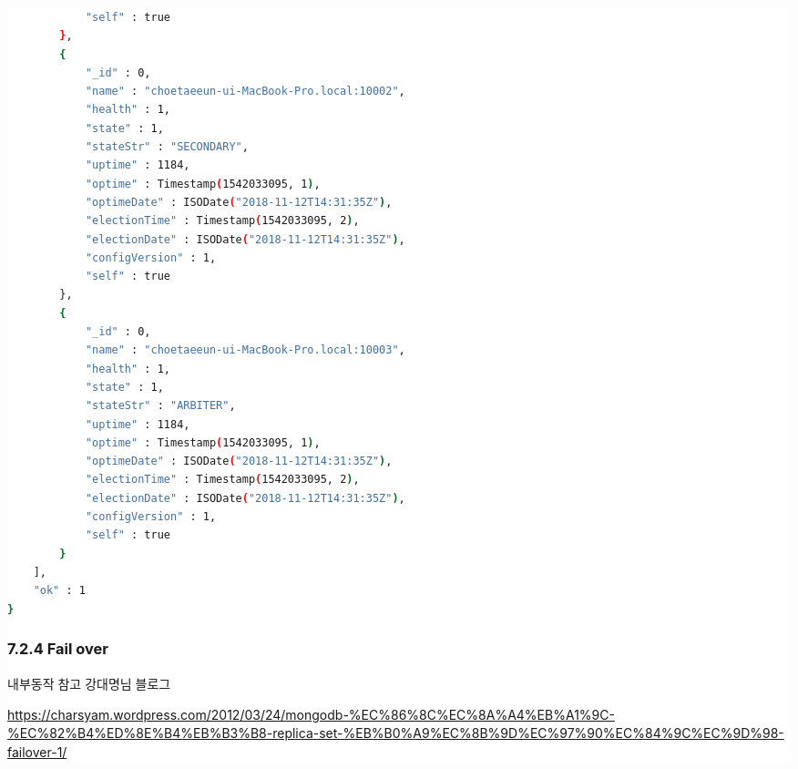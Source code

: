```bash
			"self" : true
		},
		{
			"_id" : 0,
			"name" : "choetaeeun-ui-MacBook-Pro.local:10002",
			"health" : 1,
			"state" : 1,
			"stateStr" : "SECONDARY",
			"uptime" : 1184,
			"optime" : Timestamp(1542033095, 1),
			"optimeDate" : ISODate("2018-11-12T14:31:35Z"),
			"electionTime" : Timestamp(1542033095, 2),
			"electionDate" : ISODate("2018-11-12T14:31:35Z"),
			"configVersion" : 1,
			"self" : true
		},
		{
			"_id" : 0,
			"name" : "choetaeeun-ui-MacBook-Pro.local:10003",
			"health" : 1,
			"state" : 1,
			"stateStr" : "ARBITER",
			"uptime" : 1184,
			"optime" : Timestamp(1542033095, 1),
			"optimeDate" : ISODate("2018-11-12T14:31:35Z"),
			"electionTime" : Timestamp(1542033095, 2),
			"electionDate" : ISODate("2018-11-12T14:31:35Z"),
			"configVersion" : 1,
			"self" : true
		}
	],
	"ok" : 1
}

```



### 7.2.4 Fail over

내부동작 참고 강대명님 블로그

https://charsyam.wordpress.com/2012/03/24/mongodb-%EC%86%8C%EC%8A%A4%EB%A1%9C-%EC%82%B4%ED%8E%B4%EB%B3%B8-replica-set-%EB%B0%A9%EC%8B%9D%EC%97%90%EC%84%9C%EC%9D%98-failover-1/